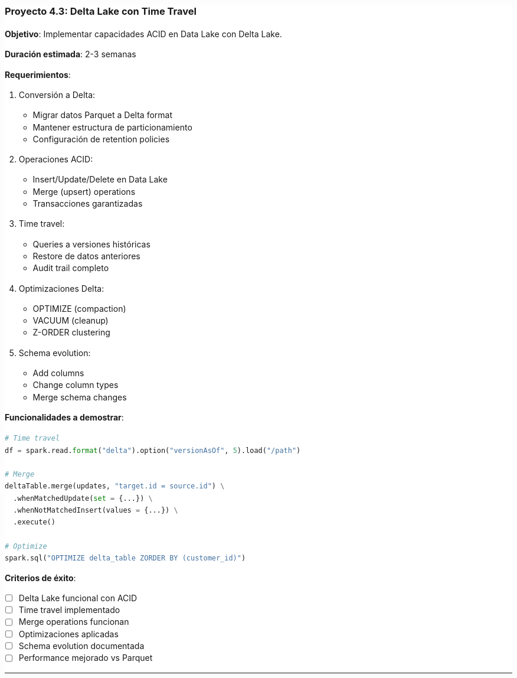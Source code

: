 ### Proyecto 4.3: Delta Lake con Time Travel

**Objetivo**: Implementar capacidades ACID en Data Lake con Delta Lake.

**Duración estimada**: 2-3 semanas

**Requerimientos**:

1. Conversión a Delta:
   - Migrar datos Parquet a Delta format
   - Mantener estructura de particionamiento
   - Configuración de retention policies

2. Operaciones ACID:
   - Insert/Update/Delete en Data Lake
   - Merge (upsert) operations
   - Transacciones garantizadas

3. Time travel:
   - Queries a versiones históricas
   - Restore de datos anteriores
   - Audit trail completo

4. Optimizaciones Delta:
   - OPTIMIZE (compaction)
   - VACUUM (cleanup)
   - Z-ORDER clustering

5. Schema evolution:
   - Add columns
   - Change column types
   - Merge schema changes

**Funcionalidades a demostrar**:
```python
# Time travel
df = spark.read.format("delta").option("versionAsOf", 5).load("/path")

# Merge
deltaTable.merge(updates, "target.id = source.id") \
  .whenMatchedUpdate(set = {...}) \
  .whenNotMatchedInsert(values = {...}) \
  .execute()

# Optimize
spark.sql("OPTIMIZE delta_table ZORDER BY (customer_id)")
```

**Criterios de éxito**:
- [ ] Delta Lake funcional con ACID
- [ ] Time travel implementado
- [ ] Merge operations funcionan
- [ ] Optimizaciones aplicadas
- [ ] Schema evolution documentada
- [ ] Performance mejorado vs Parquet

---